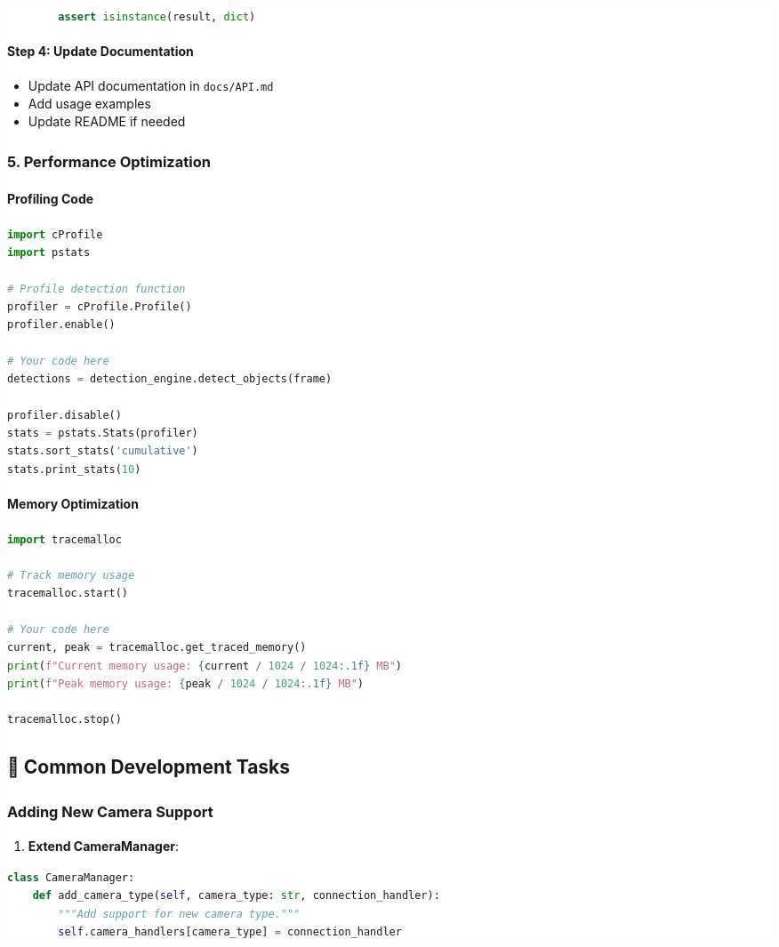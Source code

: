 ```python
        assert isinstance(result, dict)
```

#### Step 4: Update Documentation
- Update API documentation in `docs/API.md`
- Add usage examples
- Update README if needed

### 5. Performance Optimization

#### Profiling Code
```python
import cProfile
import pstats

# Profile detection function
profiler = cProfile.Profile()
profiler.enable()

# Your code here
detections = detection_engine.detect_objects(frame)

profiler.disable()
stats = pstats.Stats(profiler)
stats.sort_stats('cumulative')
stats.print_stats(10)
```

#### Memory Optimization
```python
import tracemalloc

# Track memory usage
tracemalloc.start()

# Your code here
current, peak = tracemalloc.get_traced_memory()
print(f"Current memory usage: {current / 1024 / 1024:.1f} MB")
print(f"Peak memory usage: {peak / 1024 / 1024:.1f} MB")

tracemalloc.stop()
```

## 🔧 Common Development Tasks

### Adding New Camera Support

1. **Extend CameraManager**:
```python
class CameraManager:
    def add_camera_type(self, camera_type: str, connection_handler):
        """Add support for new camera type."""
        self.camera_handlers[camera_type] = connection_handler
```
